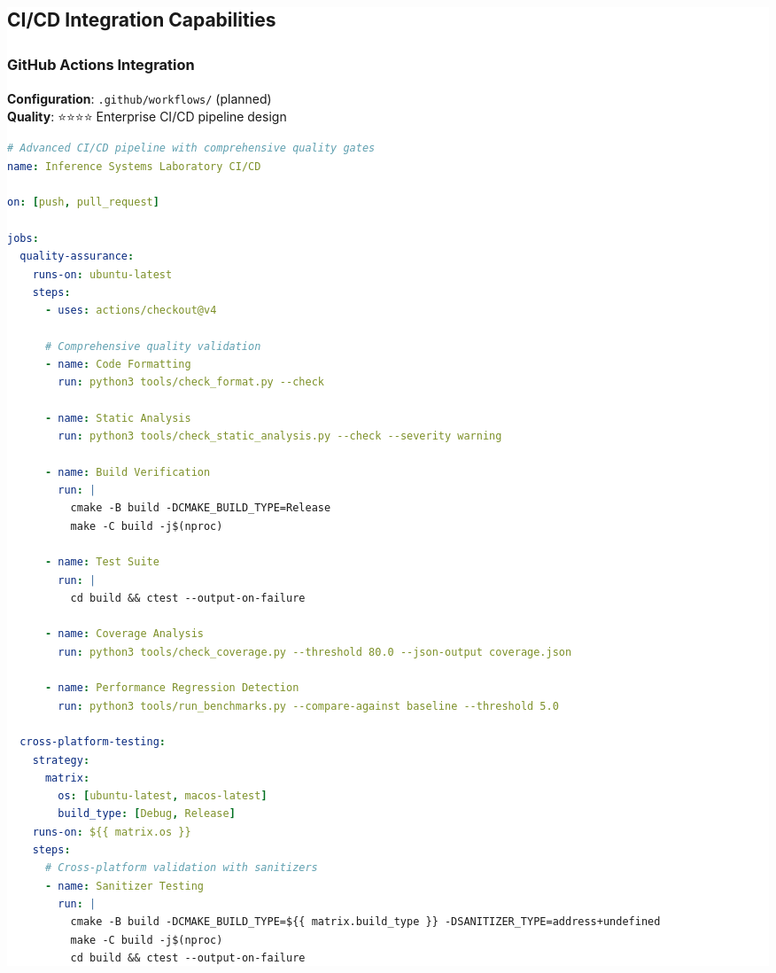 
## CI/CD Integration Capabilities

### GitHub Actions Integration

**Configuration**: `.github/workflows/` (planned)  
**Quality**: ⭐⭐⭐⭐ Enterprise CI/CD pipeline design

```yaml
# Advanced CI/CD pipeline with comprehensive quality gates
name: Inference Systems Laboratory CI/CD

on: [push, pull_request]

jobs:
  quality-assurance:
    runs-on: ubuntu-latest
    steps:
      - uses: actions/checkout@v4
      
      # Comprehensive quality validation
      - name: Code Formatting
        run: python3 tools/check_format.py --check
        
      - name: Static Analysis  
        run: python3 tools/check_static_analysis.py --check --severity warning
        
      - name: Build Verification
        run: |
          cmake -B build -DCMAKE_BUILD_TYPE=Release
          make -C build -j$(nproc)
          
      - name: Test Suite
        run: |
          cd build && ctest --output-on-failure
          
      - name: Coverage Analysis
        run: python3 tools/check_coverage.py --threshold 80.0 --json-output coverage.json
        
      - name: Performance Regression Detection
        run: python3 tools/run_benchmarks.py --compare-against baseline --threshold 5.0

  cross-platform-testing:
    strategy:
      matrix:
        os: [ubuntu-latest, macos-latest]
        build_type: [Debug, Release]
    runs-on: ${{ matrix.os }}
    steps:
      # Cross-platform validation with sanitizers
      - name: Sanitizer Testing
        run: |
          cmake -B build -DCMAKE_BUILD_TYPE=${{ matrix.build_type }} -DSANITIZER_TYPE=address+undefined
          make -C build -j$(nproc)
          cd build && ctest --output-on-failure
```
